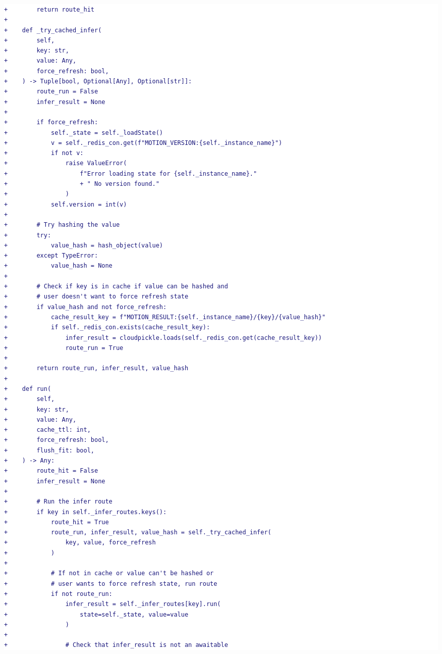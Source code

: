 ```diff
+        return route_hit
+
+    def _try_cached_infer(
+        self,
+        key: str,
+        value: Any,
+        force_refresh: bool,
+    ) -> Tuple[bool, Optional[Any], Optional[str]]:
+        route_run = False
+        infer_result = None
+
+        if force_refresh:
+            self._state = self._loadState()
+            v = self._redis_con.get(f"MOTION_VERSION:{self._instance_name}")
+            if not v:
+                raise ValueError(
+                    f"Error loading state for {self._instance_name}."
+                    + " No version found."
+                )
+            self.version = int(v)
+
+        # Try hashing the value
+        try:
+            value_hash = hash_object(value)
+        except TypeError:
+            value_hash = None
+
+        # Check if key is in cache if value can be hashed and
+        # user doesn't want to force refresh state
+        if value_hash and not force_refresh:
+            cache_result_key = f"MOTION_RESULT:{self._instance_name}/{key}/{value_hash}"
+            if self._redis_con.exists(cache_result_key):
+                infer_result = cloudpickle.loads(self._redis_con.get(cache_result_key))
+                route_run = True
+
+        return route_run, infer_result, value_hash
+
+    def run(
+        self,
+        key: str,
+        value: Any,
+        cache_ttl: int,
+        force_refresh: bool,
+        flush_fit: bool,
+    ) -> Any:
+        route_hit = False
+        infer_result = None
+
+        # Run the infer route
+        if key in self._infer_routes.keys():
+            route_hit = True
+            route_run, infer_result, value_hash = self._try_cached_infer(
+                key, value, force_refresh
+            )
+
+            # If not in cache or value can't be hashed or
+            # user wants to force refresh state, run route
+            if not route_run:
+                infer_result = self._infer_routes[key].run(
+                    state=self._state, value=value
+                )
+
+                # Check that infer_result is not an awaitable
```